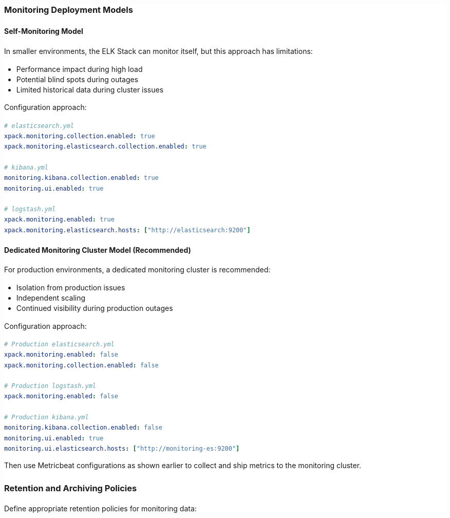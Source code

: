 ### Monitoring Deployment Models

#### Self-Monitoring Model

In smaller environments, the ELK Stack can monitor itself, but this approach has limitations:

- Performance impact during high load
- Potential blind spots during outages
- Limited historical data during cluster issues

Configuration approach:

```yaml
# elasticsearch.yml
xpack.monitoring.collection.enabled: true
xpack.monitoring.elasticsearch.collection.enabled: true

# kibana.yml
monitoring.kibana.collection.enabled: true
monitoring.ui.enabled: true

# logstash.yml
xpack.monitoring.enabled: true
xpack.monitoring.elasticsearch.hosts: ["http://elasticsearch:9200"]
```

#### Dedicated Monitoring Cluster Model (Recommended)

For production environments, a dedicated monitoring cluster is recommended:

- Isolation from production issues
- Independent scaling
- Continued visibility during production outages

Configuration approach:

```yaml
# Production elasticsearch.yml
xpack.monitoring.enabled: false
xpack.monitoring.collection.enabled: false

# Production logstash.yml
xpack.monitoring.enabled: false

# Production kibana.yml
monitoring.kibana.collection.enabled: false
monitoring.ui.enabled: true
monitoring.ui.elasticsearch.hosts: ["http://monitoring-es:9200"]
```

Then use Metricbeat configurations as shown earlier to collect and ship metrics to the monitoring cluster.

### Retention and Archiving Policies

Define appropriate retention policies for monitoring data:

